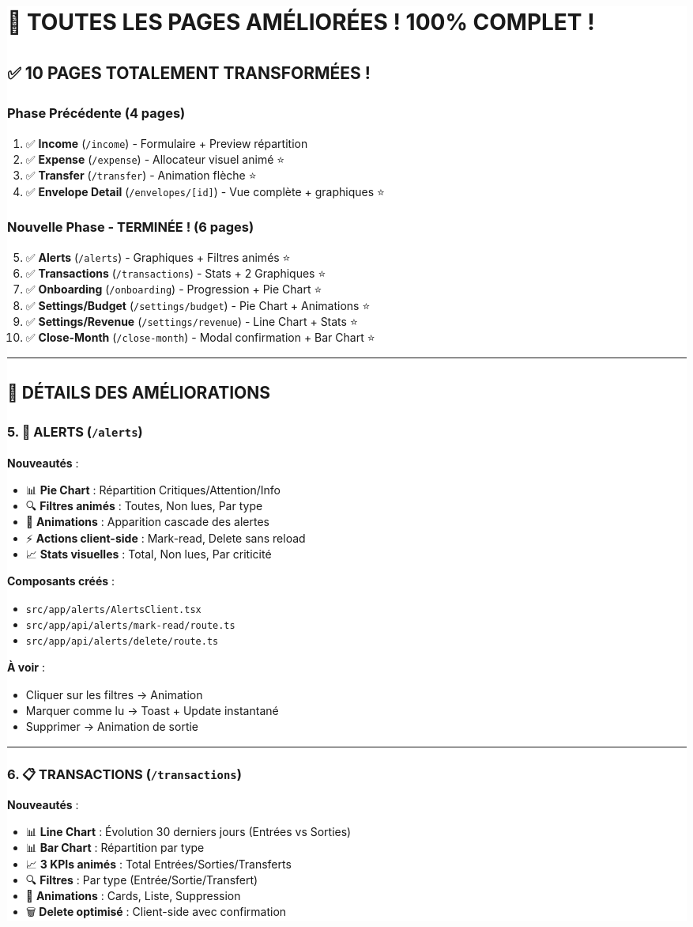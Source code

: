 # 🎊 TOUTES LES PAGES AMÉLIORÉES ! 100% COMPLET !

## ✅ 10 PAGES TOTALEMENT TRANSFORMÉES !

### Phase Précédente (4 pages)
1. ✅ **Income** (`/income`) - Formulaire + Preview répartition
2. ✅ **Expense** (`/expense`) - Allocateur visuel animé ⭐
3. ✅ **Transfer** (`/transfer`) - Animation flèche ⭐
4. ✅ **Envelope Detail** (`/envelopes/[id]`) - Vue complète + graphiques ⭐

### Nouvelle Phase - TERMINÉE ! (6 pages)
5. ✅ **Alerts** (`/alerts`) - Graphiques + Filtres animés ⭐
6. ✅ **Transactions** (`/transactions`) - Stats + 2 Graphiques ⭐
7. ✅ **Onboarding** (`/onboarding`) - Progression + Pie Chart ⭐
8. ✅ **Settings/Budget** (`/settings/budget`) - Pie Chart + Animations ⭐
9. ✅ **Settings/Revenue** (`/settings/revenue`) - Line Chart + Stats ⭐
10. ✅ **Close-Month** (`/close-month`) - Modal confirmation + Bar Chart ⭐

---

## 🎯 DÉTAILS DES AMÉLIORATIONS

### 5. 🔔 ALERTS (`/alerts`)

**Nouveautés** :
- 📊 **Pie Chart** : Répartition Critiques/Attention/Info
- 🔍 **Filtres animés** : Toutes, Non lues, Par type
- 🎨 **Animations** : Apparition cascade des alertes
- ⚡ **Actions client-side** : Mark-read, Delete sans reload
- 📈 **Stats visuelles** : Total, Non lues, Par criticité

**Composants créés** :
- `src/app/alerts/AlertsClient.tsx`
- `src/app/api/alerts/mark-read/route.ts`
- `src/app/api/alerts/delete/route.ts`

**À voir** :
- Cliquer sur les filtres → Animation
- Marquer comme lu → Toast + Update instantané
- Supprimer → Animation de sortie

---

### 6. 📋 TRANSACTIONS (`/transactions`)

**Nouveautés** :
- 📊 **Line Chart** : Évolution 30 derniers jours (Entrées vs Sorties)
- 📊 **Bar Chart** : Répartition par type
- 📈 **3 KPIs animés** : Total Entrées/Sorties/Transferts
- 🔍 **Filtres** : Par type (Entrée/Sortie/Transfert)
- 🎨 **Animations** : Cards, Liste, Suppression
- 🗑️ **Delete optimisé** : Client-side avec confirmation
